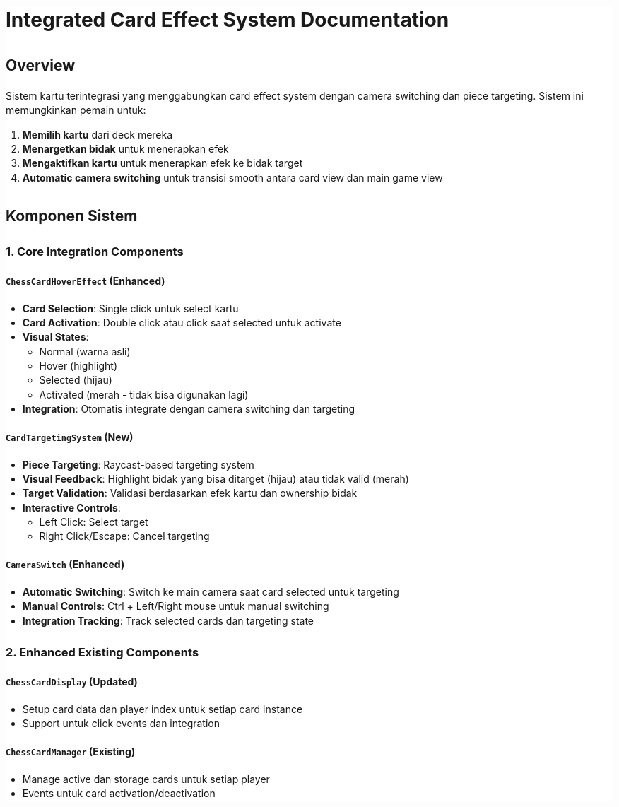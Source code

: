 # Integrated Card Effect System Documentation

## Overview

Sistem kartu terintegrasi yang menggabungkan card effect system dengan camera switching dan piece targeting. Sistem ini memungkinkan pemain untuk:

1. **Memilih kartu** dari deck mereka
2. **Menargetkan bidak** untuk menerapkan efek
3. **Mengaktifkan kartu** untuk menerapkan efek ke bidak target
4. **Automatic camera switching** untuk transisi smooth antara card view dan main game view

## Komponen Sistem

### 1. Core Integration Components

#### `ChessCardHoverEffect` (Enhanced)
- **Card Selection**: Single click untuk select kartu
- **Card Activation**: Double click atau click saat selected untuk activate
- **Visual States**: 
  - Normal (warna asli)
  - Hover (highlight)
  - Selected (hijau)
  - Activated (merah - tidak bisa digunakan lagi)
- **Integration**: Otomatis integrate dengan camera switching dan targeting

#### `CardTargetingSystem` (New)
- **Piece Targeting**: Raycast-based targeting system
- **Visual Feedback**: Highlight bidak yang bisa ditarget (hijau) atau tidak valid (merah)
- **Target Validation**: Validasi berdasarkan efek kartu dan ownership bidak
- **Interactive Controls**: 
  - Left Click: Select target
  - Right Click/Escape: Cancel targeting

#### `CameraSwitch` (Enhanced)
- **Automatic Switching**: Switch ke main camera saat card selected untuk targeting
- **Manual Controls**: Ctrl + Left/Right mouse untuk manual switching
- **Integration Tracking**: Track selected cards dan targeting state

### 2. Enhanced Existing Components

#### `ChessCardDisplay` (Updated)
- Setup card data dan player index untuk setiap card instance
- Support untuk click events dan integration

#### `ChessCardManager` (Existing)
- Manage active dan storage cards untuk setiap player
- Events untuk card activation/deactivation
